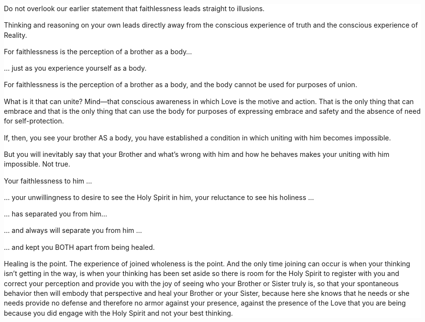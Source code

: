 <div markdown="1" class="well book">
Do not overlook our earlier statement that faithlessness leads straight
to illusions.
</div>

Thinking and reasoning on your own leads directly away from the
conscious experience of truth and the conscious experience of Reality.

<div markdown="1" class="well book">
For faithlessness is the perception of a brother as a body&hellip;
</div>

&hellip; just as you experience yourself as a body.

<div markdown="1" class="well book">
For faithlessness is the perception of a brother as a body, and the body
cannot be used for purposes of union.
</div>

What is it that can unite? Mind&mdash;that conscious awareness in which
Love is the motive and action. That is the only thing that can embrace
and that is the only thing that can use the body for purposes of
expressing embrace and safety and the absence of need for
self-protection.

<div markdown="1" class="well book">
If, then, you see your brother AS a body, you have established a
condition in which uniting with him becomes impossible.
</div>

But you will inevitably say that your Brother and what&rsquo;s wrong
with him and how he behaves makes your uniting with him impossible. Not
true.

<div markdown="1" class="well book">
Your faithlessness to him &hellip;
</div>

&hellip; your unwillingness to desire to see the Holy Spirit in him,
your reluctance to see his holiness &hellip;

<div markdown="1" class="well book">
&hellip; has separated you from him&hellip;
</div>

&hellip; and always will separate you from him &hellip;

<div markdown="1" class="well book">
&hellip; and kept you BOTH apart from being healed.
</div>

Healing is the point. The experience of joined wholeness is the point.
And the only time joining can occur is when your thinking isn&rsquo;t
getting in the way, is when your thinking has been set aside so there is
room for the Holy Spirit to register with you and correct your
perception and provide you with the joy of seeing who your Brother or
Sister truly is, so that your spontaneous behavior then will embody that
perspective and heal your Brother or your Sister, because here she knows
that he needs or she needs provide no defense and therefore no armor
against your presence, against the presence of the Love that you are
being because you did engage with the Holy Spirit and not your best
thinking.
